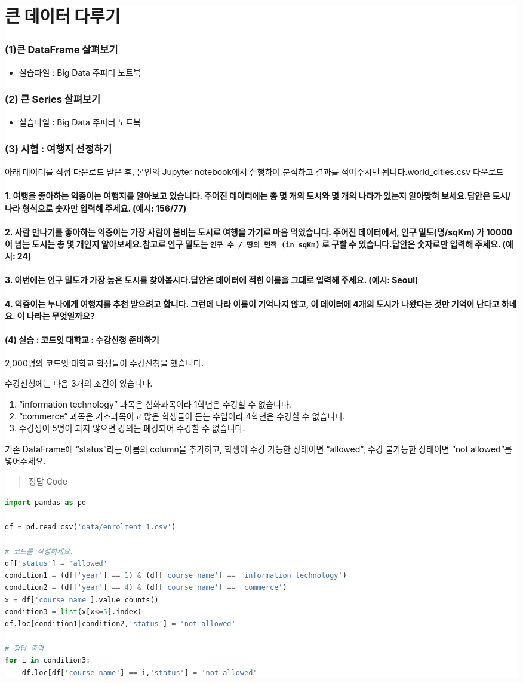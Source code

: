 # 큰 데이터 다루기

### (1)큰 DataFrame 살펴보기

- 실습파일 : Big Data 주피터 노트북

### (2) 큰 Series 살펴보기

- 실습파일 : Big Data 주피터 노트북

### (3) 시험 : 여행지 선정하기

아래 데이터를 직접 다운로드 받은 후, 본인의 Jupyter notebook에서 실행하여 분석하고 결과를 적어주시면 됩니다.[world_cities.csv 다운로드](https://bakey.codeit.kr/files/1031/KOw8m3?name=world_cities.csv)

#### **1.** 여행을 좋아하는 익중이는 여행지를 알아보고 있습니다. 주어진 데이터에는 총 몇 개의 도시와 몇 개의 나라가 있는지 알아맞혀 보세요.답안은 도시/나라 형식으로 숫자만 입력해 주세요. (예시: 156/77)



#### **2.** 사람 만나기를 좋아하는 익중이는 가장 사람이 붐비는 도시로 여행을 가기로 마음 먹었습니다. 주어진 데이터에서, 인구 밀도(명/sqKm) 가 10000 이 넘는 도시는 총 몇 개인지 알아보세요.참고로 인구 밀도는 `인구 수 / 땅의 면적 (in sqKm)` 로 구할 수 있습니다.답안은 숫자로만 입력해 주세요. (예시: 24)



#### **3.** 이번에는 인구 밀도가 가장 높은 도시를 찾아봅시다.답안은 데이터에 적힌 이름을 그대로 입력해 주세요. (예시: Seoul)



#### __**4.** 익중이는 누나에게 여행지를 추천 받으려고 합니다. 그런데 나라 이름이 기억나지 않고, 이 데이터에 4개의 도시가 나왔다는 것만 기억이 난다고 하네요. 이 나라는 무엇일까요?__



#### (4) 실습 : 코드잇 대학교 : 수강신청 준비하기

2,000명의 코드잇 대학교 학생들이 수강신청을 했습니다.

수강신청에는 다음 3개의 조건이 있습니다.

1. “information technology” 과목은 심화과목이라 1학년은 수강할 수 없습니다.
2. “commerce” 과목은 기초과목이고 많은 학생들이 듣는 수업이라 4학년은 수강할 수 없습니다.
3. 수강생이 5명이 되지 않으면 강의는 폐강되어 수강할 수 없습니다.

기존 DataFrame에 “status”라는 이름의 column을 추가하고, 학생이 수강 가능한 상태이면 “allowed”, 수강 불가능한 상태이면 “not allowed”를 넣어주세요.

> 정답 Code

```python
import pandas as pd

df = pd.read_csv('data/enrolment_1.csv')

# 코드를 작성하세요.
df['status'] = 'allowed'
condition1 = (df['year'] == 1) & (df['course name'] == 'information technology')
condition2 = (df['year'] == 4) & (df['course name'] == 'commerce')
x = df['course name'].value_counts()
condition3 = list(x[x<=5].index)
df.loc[condition1|condition2,'status'] = 'not allowed'

# 정답 출력
for i in condition3:
    df.loc[df['course name'] == i,'status'] = 'not allowed'
```